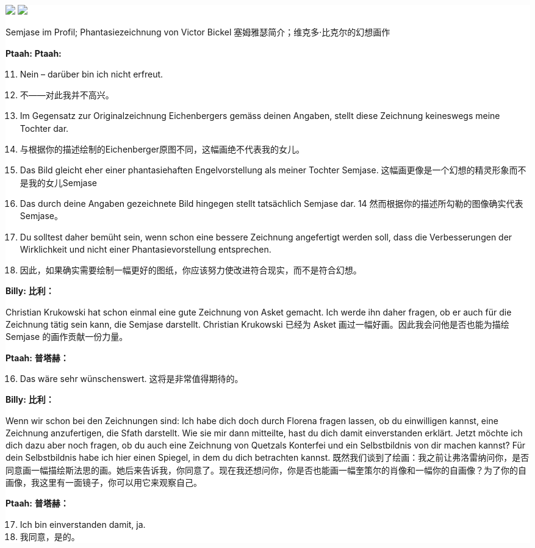[![](https://www.futureofmankind.co.uk/w/images/d/d2/CR283-Image2.jpg)](https://www.futureofmankind.co.uk/Billy_Meier/<https:/www.futureofmankind.co.uk/w/images/d/d2/CR283-Image2.jpg>)
[![](https://www.futureofmankind.co.uk/w/images/d/d2/CR283-Image2.jpg)](https://www.futureofmankind.co.uk/Billy_Meier/<https:/www.futureofmankind.co.uk/w/images/d/d2/CR283-Image2.jpg>)

Semjase im Profil; Phantasiezeichnung von Victor Bickel
塞姆雅瑟简介；维克多·比克尔的幻想画作

**Ptaah:**
**Ptaah:**

11. Nein – darüber bin ich nicht erfreut.
11. 不——对此我并不高兴。

12. Im Gegensatz zur Originalzeichnung Eichenbergers gemäss deinen Angaben, stellt diese Zeichnung keineswegs meine Tochter dar.
12. 与根据你的描述绘制的Eichenberger原图不同，这幅画绝不代表我的女儿。

13. Das Bild gleicht eher einer phantasiehaften Engelvorstellung als meiner Tochter Semjase.
这幅画更像是一个幻想的精灵形象而不是我的女儿Semjase

14. Das durch deine Angaben gezeichnete Bild hingegen stellt tatsächlich Semjase dar.
14 然而根据你的描述所勾勒的图像确实代表Semjase。

15. Du solltest daher bemüht sein, wenn schon eine bessere Zeichnung angefertigt werden soll, dass die Verbesserungen der Wirklichkeit und nicht einer Phantasievorstellung entsprechen.
15. 因此，如果确实需要绘制一幅更好的图纸，你应该努力使改进符合现实，而不是符合幻想。

**Billy:**
**比利：**

Christian Krukowski hat schon einmal eine gute Zeichnung von Asket gemacht. Ich werde ihn daher fragen, ob er auch für die Zeichnung tätig sein kann, die Semjase darstellt.
Christian Krukowski 已经为 Asket 画过一幅好画。因此我会问他是否也能为描绘 Semjase 的画作贡献一份力量。

**Ptaah:**
**普塔赫：**

16. Das wäre sehr wünschenswert.
这将是非常值得期待的。

**Billy:**
**比利：**

Wenn wir schon bei den Zeichnungen sind: Ich habe dich doch durch Florena fragen lassen, ob du einwilligen kannst, eine Zeichnung anzufertigen, die Sfath darstellt. Wie sie mir dann mitteilte, hast du dich damit einverstanden erklärt. Jetzt möchte ich dich dazu aber noch fragen, ob du auch eine Zeichnung von Quetzals Konterfei und ein Selbstbildnis von dir machen kannst? Für dein Selbstbildnis habe ich hier einen Spiegel, in dem du dich betrachten kannst.
既然我们谈到了绘画：我之前让弗洛雷纳问你，是否同意画一幅描绘斯法思的画。她后来告诉我，你同意了。现在我还想问你，你是否也能画一幅奎策尔的肖像和一幅你的自画像？为了你的自画像，我这里有一面镜子，你可以用它来观察自己。

**Ptaah:**
**普塔赫：**

17. Ich bin einverstanden damit, ja.
17. 我同意，是的。
